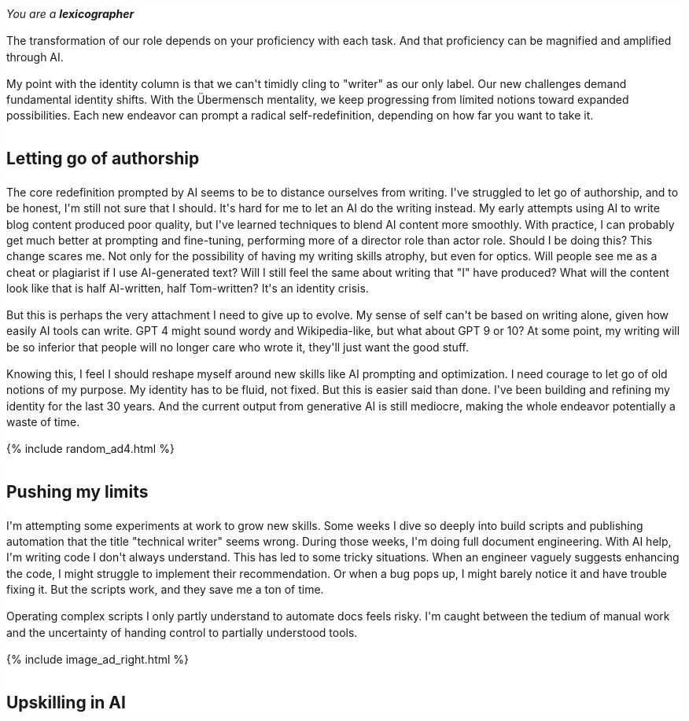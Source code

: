    <td><em>You are a <strong>lexicographer</strong></em>
   </td>
  </tr>
</table>

The transformation of our role depends on your proficiency with each task. And that proficiency can be magnified and amplified through AI.

My point with the identity column is that we can't timidly cling to "writer" as our only label. Our new challenges demand fundamental identity shifts. With the Übermensch mentality, we keep progressing from limited notions toward expanded possibilities. Each new endeavor can prompt a radical self-redefinition, depending on how far you want to take it. 

## Letting go of authorship

The core redefinition prompted by AI seems to be to distance ourselves from writing. I've struggled to let go of authorship, and to be honest, I'm still not sure that I should. It's hard for me to let an AI do the writing instead. My early attempts using AI to write blog content produced poor quality, but I've learned techniques to blend AI content more smoothly. With practice, I can probably get much better at prompting and fine-tuning, performing more of a director role than actor role. Should I be doing this? This change scares me. Not only for the possibility of having my writing skills atrophy, but even for optics. Will people see me as a cheat or plagiarist if I use AI-generated text? Will I still feel the same about writing that "I" have produced? What will the content look like that is half AI-written, half Tom-written? It's an identity crisis.

But this is perhaps the very attachment I need to give up to evolve. My sense of self can't be based on writing alone, given how easily AI tools can write. GPT 4 might sound wordy and Wikipedia-like, but what about GPT 9 or 10? At some point, my writing will be so inferior that people will no longer care who wrote it, they'll just want the good stuff.

Knowing this, I feel I should reshape myself around new skills like AI prompting and optimization. I need courage to let go of old notions of my purpose. My identity has to be fluid, not fixed. But this is easier said than done. I've been building and refining my identity for the last 30 years. And the current output from generative AI is still mediocre, making the whole endeavor potentially a waste of time.

{% include random_ad4.html %}

## Pushing my limits

I'm attempting some experiments at work to grow new skills. Some weeks I dive so deeply into build scripts and publishing automation that the title "technical writer" seems wrong. During those weeks, I'm doing full document engineering. With AI help, I'm writing code I don't always understand. This has led to some tricky situations. When an engineer vaguely suggests enhancing the code, I might struggle to implement their recommendation. Or when a bug pops up, I might barely notice it and have trouble fixing it. But the scripts work, and they save me a ton of time.

Operating complex scripts I only partly understand to automate docs feels risky. I'm caught between the tedium of manual work and the uncertainty of handing control to partially understood tools. 

{% include image_ad_right.html %}

## Upskilling in AI
